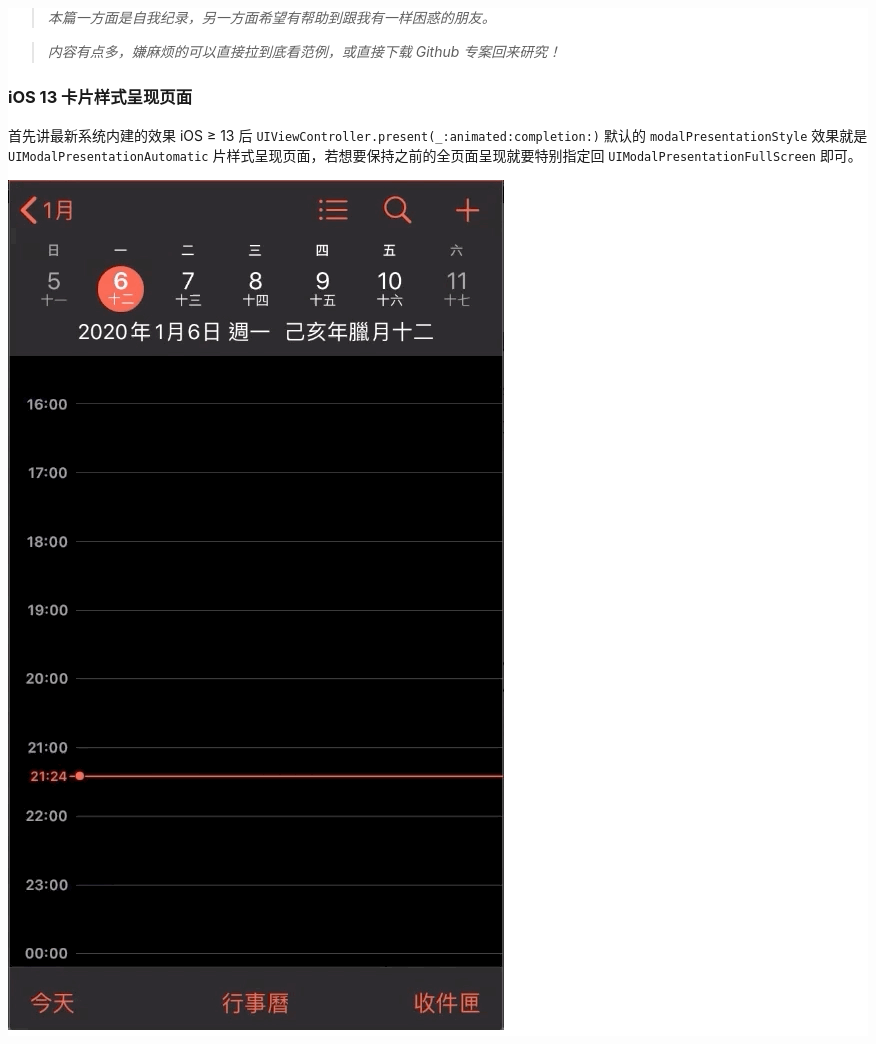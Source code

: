 

> *本篇一方面是自我纪录，另一方面希望有帮助到跟我有一样困惑的朋友。*



> *内容有点多，嫌麻烦的可以直接拉到底看范例，或直接下载 Github 专案回来研究！*



### iOS 13 卡片样式呈现页面



首先讲最新系统内建的效果
iOS ≥ 13 后 `UIViewController.present(_:animated:completion:)`
默认的 `modalPresentationStyle` 效果就是 `UIModalPresentationAutomatic` 片样式呈现页面，若想要保持之前的全页面呈现就要特别指定回 `UIModalPresentationFullScreen` 即可。



![内建行事历新增效果](/assets/14cee137c565/1*j0NeJfAuR2fXP56KWglS7Q.gif)
